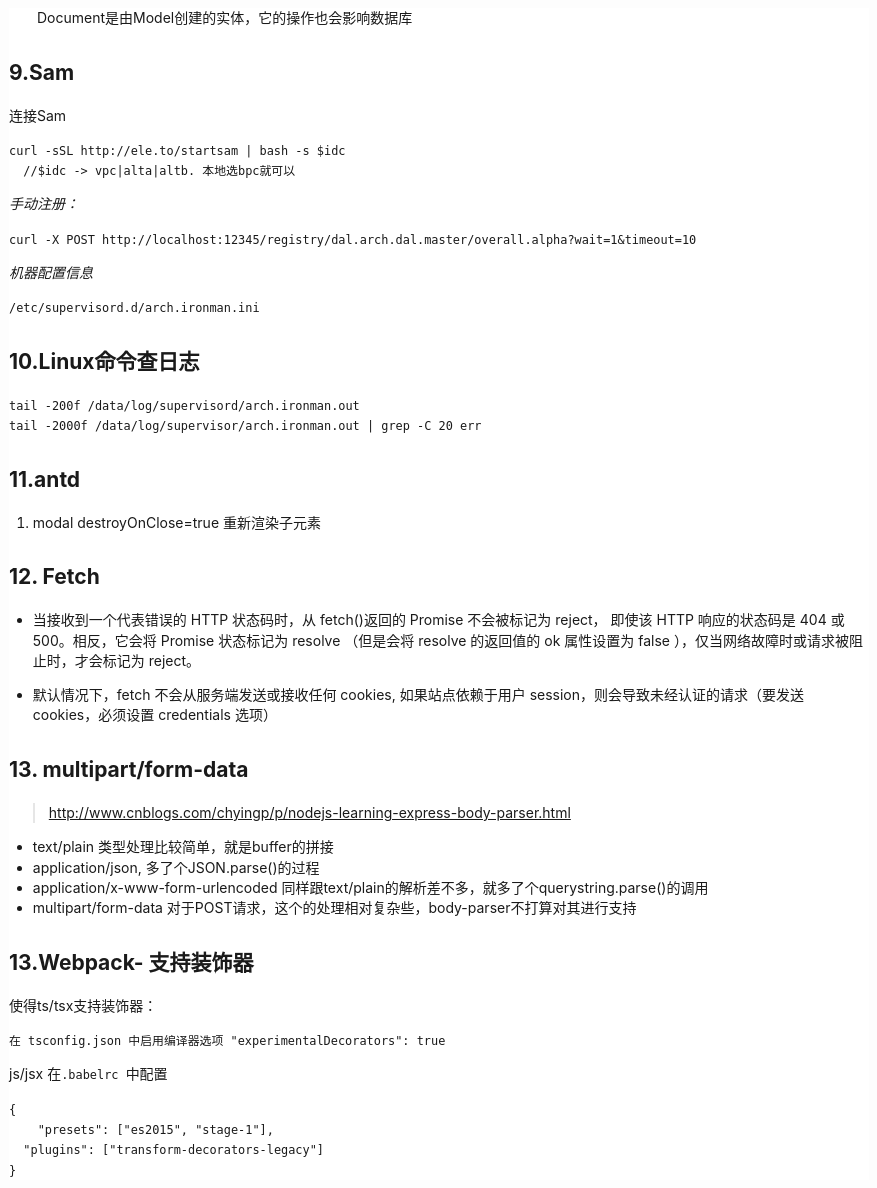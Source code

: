 　　Document是由Model创建的实体，它的操作也会影响数据库

## 9.Sam

连接Sam 
```
curl -sSL http://ele.to/startsam | bash -s $idc
  //$idc -> vpc|alta|altb. 本地选bpc就可以
```
*手动注册：*
```
curl -X POST http://localhost:12345/registry/dal.arch.dal.master/overall.alpha?wait=1&timeout=10
```
*机器配置信息*
```
/etc/supervisord.d/arch.ironman.ini
```


## 10.Linux命令查日志

```
tail -200f /data/log/supervisord/arch.ironman.out
tail -2000f /data/log/supervisor/arch.ironman.out | grep -C 20 err
```
## 11.antd
1) modal destroyOnClose=true 重新渲染子元素

## 12. Fetch
- 当接收到一个代表错误的 HTTP 状态码时，从 fetch()返回的 Promise 不会被标记为 reject， 即使该 HTTP 响应的状态码是 404 或 500。相反，它会将 Promise 状态标记为 resolve （但是会将 resolve 的返回值的 ok 属性设置为 false ），仅当网络故障时或请求被阻止时，才会标记为 reject。

- 默认情况下，fetch 不会从服务端发送或接收任何 cookies, 如果站点依赖于用户 session，则会导致未经认证的请求（要发送 cookies，必须设置 credentials 选项）
## 13. multipart/form-data 
> http://www.cnblogs.com/chyingp/p/nodejs-learning-express-body-parser.html

- text/plain 类型处理比较简单，就是buffer的拼接
- application/json,  多了个JSON.parse()的过程
- application/x-www-form-urlencoded 同样跟text/plain的解析差不多，就多了个querystring.parse()的调用
- multipart/form-data 对于POST请求，这个的处理相对复杂些，body-parser不打算对其进行支持
## 13.Webpack- 支持装饰器
使得ts/tsx支持装饰器：

```
在 tsconfig.json 中启用编译器选项 "experimentalDecorators": true
```

js/jsx
在`.babelrc `中配置

```
{
    "presets": ["es2015", "stage-1"],
  "plugins": ["transform-decorators-legacy"]
}
```
